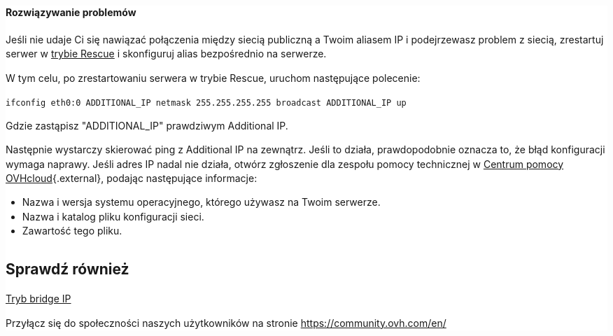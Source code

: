 #### Rozwiązywanie problemów

Jeśli nie udaje Ci się nawiązać połączenia między siecią publiczną a Twoim aliasem IP i podejrzewasz problem z siecią, zrestartuj serwer w [trybie Rescue](/pages/bare_metal_cloud/dedicated_servers/rescue_mode) i skonfiguruj alias bezpośrednio na serwerze.

W tym celu, po zrestartowaniu serwera w trybie Rescue, uruchom następujące polecenie:

```bash
ifconfig eth0:0 ADDITIONAL_IP netmask 255.255.255.255 broadcast ADDITIONAL_IP up
```

Gdzie zastąpisz "ADDITIONAL_IP" prawdziwym Additional IP.

Następnie wystarczy skierować ping z Additional IP na zewnątrz. Jeśli to działa, prawdopodobnie oznacza to, że błąd konfiguracji wymaga naprawy. Jeśli adres IP nadal nie działa, otwórz zgłoszenie dla zespołu pomocy technicznej w [Centrum pomocy OVHcloud](https://help.ovhcloud.com/csm?id=csm_get_help){.external}, podając następujące informacje:

- Nazwa i wersja systemu operacyjnego, którego używasz na Twoim serwerze.
- Nazwa i katalog pliku konfiguracji sieci.
- Zawartość tego pliku.

## Sprawdź również

[Tryb bridge IP](/pages/bare_metal_cloud/dedicated_servers/network_bridging)

Przyłącz się do społeczności naszych użytkowników na stronie <https://community.ovh.com/en/>